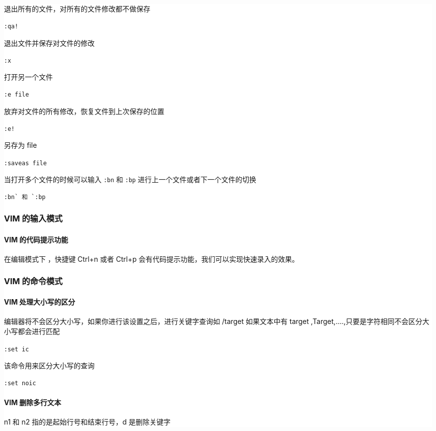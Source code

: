 退出所有的文件，对所有的文件修改都不做保存

```
:qa!
```

退出文件并保存对文件的修改

```
:x
```

打开另一个文件

```
:e file
```

放弃对文件的所有修改，恢复文件到上次保存的位置

```
:e!
```

另存为 file

```
:saveas file
```

当打开多个文件的时候可以输入 `:bn` 和 `:bp` 进行上一个文件或者下一个文件的切换

```
:bn` 和 `:bp
```

### VIM 的输入模式

#### VIM 的代码提示功能

在编辑模式下 ，快捷键 Ctrl+n 或者 Ctrl+p 会有代码提示功能，我们可以实现快速录入的效果。

### VIM 的命令模式

#### VIM 处理大小写的区分

编辑器将不会区分大小写，如果你进行该设置之后，进行关键字查询如 /target 如果文本中有 target ,Target,....,只要是字符相同不会区分大小写都会进行匹配

```
:set ic
```

该命令用来区分大小写的查询

```
:set noic
```

#### VIM 删除多行文本

n1 和 n2 指的是起始行号和结束行号，d 是删除关键字
